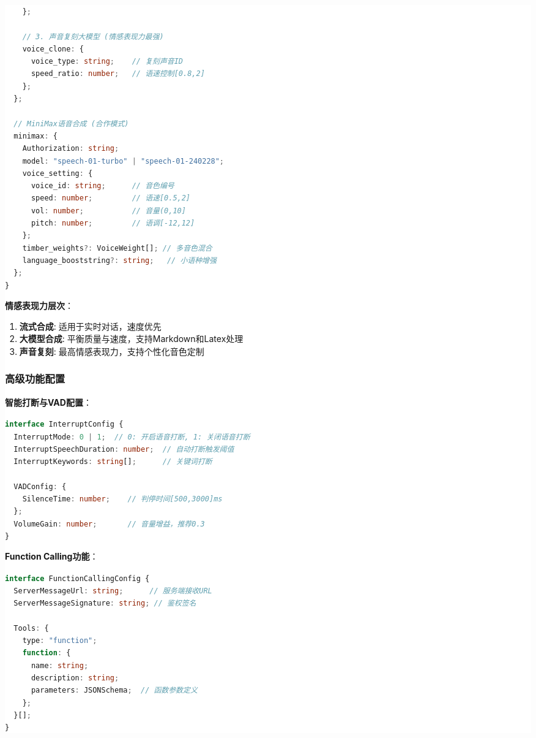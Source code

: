 ```typescript
    };
    
    // 3. 声音复刻大模型 (情感表现力最强)
    voice_clone: {
      voice_type: string;    // 复刻声音ID
      speed_ratio: number;   // 语速控制[0.8,2]
    };
  };
  
  // MiniMax语音合成 (合作模式)
  minimax: {
    Authorization: string;
    model: "speech-01-turbo" | "speech-01-240228";
    voice_setting: {
      voice_id: string;      // 音色编号
      speed: number;         // 语速[0.5,2]
      vol: number;           // 音量(0,10]
      pitch: number;         // 语调[-12,12]
    };
    timber_weights?: VoiceWeight[]; // 多音色混合
    language_booststring?: string;   // 小语种增强
  };
}
```

**情感表现力层次**：

1. **流式合成**: 适用于实时对话，速度优先
2. **大模型合成**: 平衡质量与速度，支持Markdown和Latex处理
3. **声音复刻**: 最高情感表现力，支持个性化音色定制

### 高级功能配置

**智能打断与VAD配置**：

```typescript
interface InterruptConfig {
  InterruptMode: 0 | 1;  // 0: 开启语音打断, 1: 关闭语音打断
  InterruptSpeechDuration: number;  // 自动打断触发阈值
  InterruptKeywords: string[];      // 关键词打断
  
  VADConfig: {
    SilenceTime: number;    // 判停时间[500,3000]ms
  };
  VolumeGain: number;       // 音量增益，推荐0.3
}
```

**Function Calling功能**：

```typescript
interface FunctionCallingConfig {
  ServerMessageUrl: string;      // 服务端接收URL
  ServerMessageSignature: string; // 鉴权签名
  
  Tools: {
    type: "function";
    function: {
      name: string;
      description: string;
      parameters: JSONSchema;  // 函数参数定义
    };
  }[];
}
```
